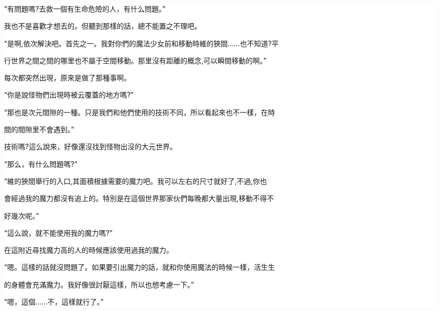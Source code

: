 “有問題嗎?去救一個有生命危險的人，有什么問題。”

我也不是喜歡才想去的。但聽到那樣的話，總不能置之不理吧。







“是啊,依次解決吧。首先之一。我對你們的魔法少女前和移動時維的狹間……也不知道?平

行世界之間之間的哪里也不屬于空間移動。那里沒有距離的概念,可以瞬間移動的啊。”







每次都突然出現，原來是做了那種事啊。

“你是說怪物們出現時被云覆蓋的地方嗎?”







“那也是次元間隙的一種。只是我們和他們使用的技術不同，所以看起來也不一樣，在時

間的間隙里不會遇到。”



技術嗎?這么說來，好像還沒找到怪物出沒的大元世界。



“那么，有什么問題嗎?”





“維的狹間舉行的入口,其面積根據需要的魔力吧。我可以左右的尺寸就好了,不過,你也

會經過我的魔力都沒有追上的。特別是在這個世界那家伙們每晚都大量出現,移動不得不

好幾次呢。”





“這么說，就不能使用我的魔力嗎?”





在這附近尋找魔力高的人的時候應該使用過我的魔力。





“嗯。這樣的話就沒問題了。如果要引出魔力的話，就和你使用魔法的時候一樣，活生生

的身體會充滿魔力。我好像很討厭這樣，所以也想考慮一下。”





“嗯，這個……不，這樣就行了。”
